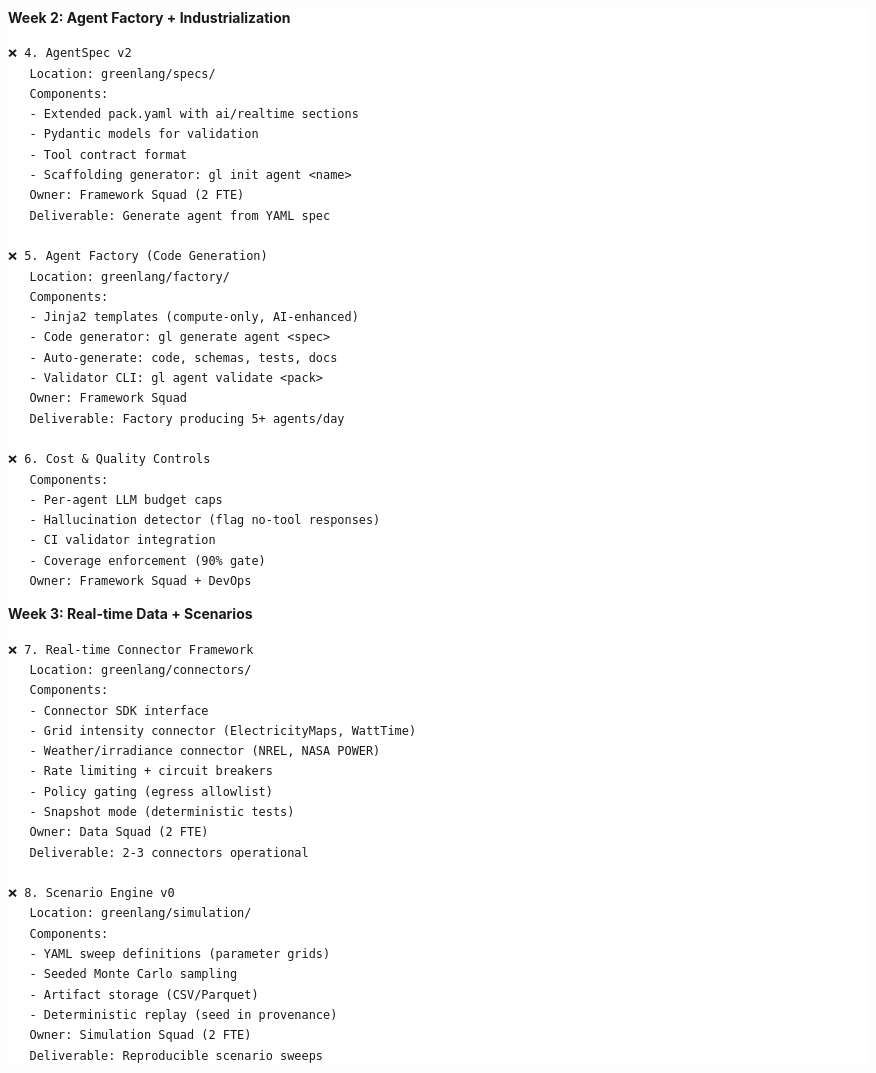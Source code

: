 **Week 2: Agent Factory + Industrialization**
```
❌ 4. AgentSpec v2
   Location: greenlang/specs/
   Components:
   - Extended pack.yaml with ai/realtime sections
   - Pydantic models for validation
   - Tool contract format
   - Scaffolding generator: gl init agent <name>
   Owner: Framework Squad (2 FTE)
   Deliverable: Generate agent from YAML spec

❌ 5. Agent Factory (Code Generation)
   Location: greenlang/factory/
   Components:
   - Jinja2 templates (compute-only, AI-enhanced)
   - Code generator: gl generate agent <spec>
   - Auto-generate: code, schemas, tests, docs
   - Validator CLI: gl agent validate <pack>
   Owner: Framework Squad
   Deliverable: Factory producing 5+ agents/day

❌ 6. Cost & Quality Controls
   Components:
   - Per-agent LLM budget caps
   - Hallucination detector (flag no-tool responses)
   - CI validator integration
   - Coverage enforcement (90% gate)
   Owner: Framework Squad + DevOps
```

**Week 3: Real-time Data + Scenarios**
```
❌ 7. Real-time Connector Framework
   Location: greenlang/connectors/
   Components:
   - Connector SDK interface
   - Grid intensity connector (ElectricityMaps, WattTime)
   - Weather/irradiance connector (NREL, NASA POWER)
   - Rate limiting + circuit breakers
   - Policy gating (egress allowlist)
   - Snapshot mode (deterministic tests)
   Owner: Data Squad (2 FTE)
   Deliverable: 2-3 connectors operational

❌ 8. Scenario Engine v0
   Location: greenlang/simulation/
   Components:
   - YAML sweep definitions (parameter grids)
   - Seeded Monte Carlo sampling
   - Artifact storage (CSV/Parquet)
   - Deterministic replay (seed in provenance)
   Owner: Simulation Squad (2 FTE)
   Deliverable: Reproducible scenario sweeps
```
